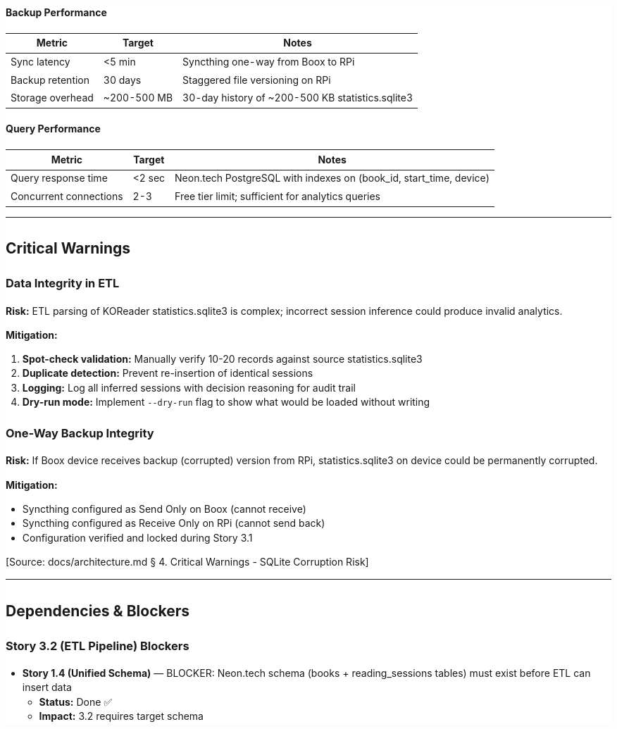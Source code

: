 #### Backup Performance

| Metric | Target | Notes |
|--------|--------|-------|
| Sync latency | <5 min | Syncthing one-way from Boox to RPi |
| Backup retention | 30 days | Staggered file versioning on RPi |
| Storage overhead | ~200-500 MB | 30-day history of ~200-500 KB statistics.sqlite3 |

#### Query Performance

| Metric | Target | Notes |
|--------|--------|-------|
| Query response time | <2 sec | Neon.tech PostgreSQL with indexes on (book_id, start_time, device) |
| Concurrent connections | 2-3 | Free tier limit; sufficient for analytics queries |

---

## Critical Warnings

### Data Integrity in ETL

**Risk:** ETL parsing of KOReader statistics.sqlite3 is complex; incorrect session inference could produce invalid analytics.

**Mitigation:**
1. **Spot-check validation:** Manually verify 10-20 records against source statistics.sqlite3
2. **Duplicate detection:** Prevent re-insertion of identical sessions
3. **Logging:** Log all inferred sessions with decision reasoning for audit trail
4. **Dry-run mode:** Implement `--dry-run` flag to show what would be loaded without writing

### One-Way Backup Integrity

**Risk:** If Boox device receives backup (corrupted) version from RPi, statistics.sqlite3 on device could be permanently corrupted.

**Mitigation:**
- Syncthing configured as Send Only on Boox (cannot receive)
- Syncthing configured as Receive Only on RPi (cannot send back)
- Configuration verified and locked during Story 3.1

[Source: docs/architecture.md § 4. Critical Warnings - SQLite Corruption Risk]

---

## Dependencies & Blockers

### Story 3.2 (ETL Pipeline) Blockers

- **Story 1.4 (Unified Schema)** — BLOCKER: Neon.tech schema (books + reading_sessions tables) must exist before ETL can insert data
  - **Status:** Done ✅
  - **Impact:** 3.2 requires target schema
